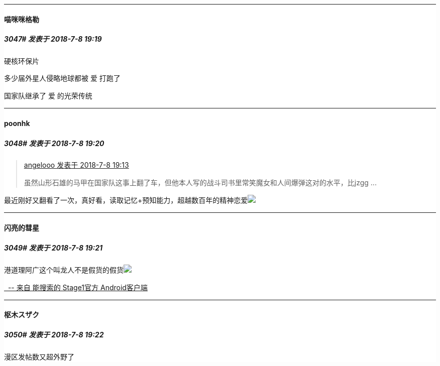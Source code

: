 
*****

####  喵咪咪格勒  
##### 3047#       发表于 2018-7-8 19:19




硬核环保片 

多少届外星人侵略地球都被 爱 打跑了

国家队继承了 爱 的光荣传统 







*****

####  poonhk  
##### 3048#       发表于 2018-7-8 19:20



<blockquote><a href="httphttps://bbs.saraba1st.com/2b/forum.php?mod=redirect&amp;goto=findpost&amp;pid=40263963&amp;ptid=1722710" target="_blank">angelooo 发表于 2018-7-8 19:13</a>

虽然山形石雄的马甲在国家队这事上翻了车，但他本人写的战斗司书里常笑魔女和人间爆弹这对的水平，比jzgg ...</blockquote>
最近刚好又翻看了一次，真好看，读取记忆+预知能力，超越数百年的精神恋爱<img src="https://static.saraba1st.com/image/smiley/face2017/068.png" referrerpolicy="no-referrer">







*****

####  闪亮的彗星  
##### 3049#       发表于 2018-7-8 19:21




港道理阿广这个叫龙人不是假货的假货<img src="https://static.saraba1st.com/image/smiley/face2017/068.png" referrerpolicy="no-referrer">

[  -- 来自 能搜索的 Stage1官方 Android客户端](https://www.coolapk.com/apk/140634)







*****

####  枢木スザク  
##### 3050#       发表于 2018-7-8 19:22




漫区发帖数又超外野了
